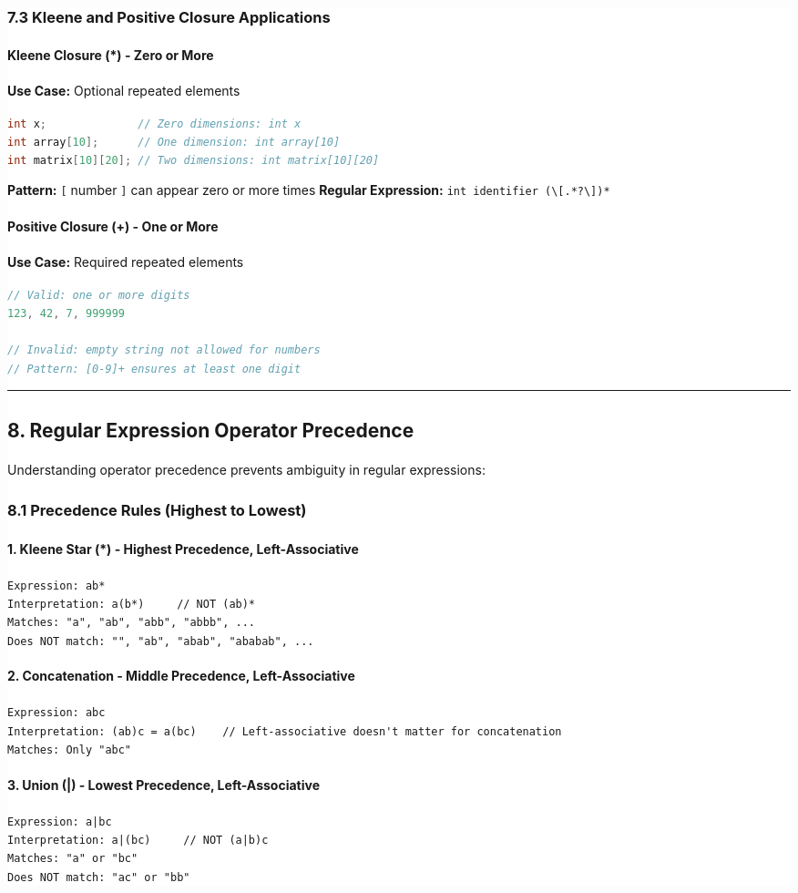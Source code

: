 ### 7.3 Kleene and Positive Closure Applications

#### Kleene Closure (\*) - Zero or More

**Use Case:** Optional repeated elements

```c
int x;              // Zero dimensions: int x
int array[10];      // One dimension: int array[10]
int matrix[10][20]; // Two dimensions: int matrix[10][20]
```

**Pattern:** `[` number `]` can appear zero or more times
**Regular Expression:** `int identifier (\[.*?\])*`

#### Positive Closure (+) - One or More

**Use Case:** Required repeated elements

```c
// Valid: one or more digits
123, 42, 7, 999999

// Invalid: empty string not allowed for numbers
// Pattern: [0-9]+ ensures at least one digit
```

---

## 8. Regular Expression Operator Precedence

Understanding operator precedence prevents ambiguity in regular expressions:

### 8.1 Precedence Rules (Highest to Lowest)

#### 1. Kleene Star (\*) - Highest Precedence, Left-Associative

```
Expression: ab*
Interpretation: a(b*)     // NOT (ab)*
Matches: "a", "ab", "abb", "abbb", ...
Does NOT match: "", "ab", "abab", "ababab", ...
```

#### 2. Concatenation - Middle Precedence, Left-Associative

```
Expression: abc
Interpretation: (ab)c = a(bc)    // Left-associative doesn't matter for concatenation
Matches: Only "abc"
```

#### 3. Union (|) - Lowest Precedence, Left-Associative

```
Expression: a|bc
Interpretation: a|(bc)     // NOT (a|b)c
Matches: "a" or "bc"
Does NOT match: "ac" or "bb"
```
